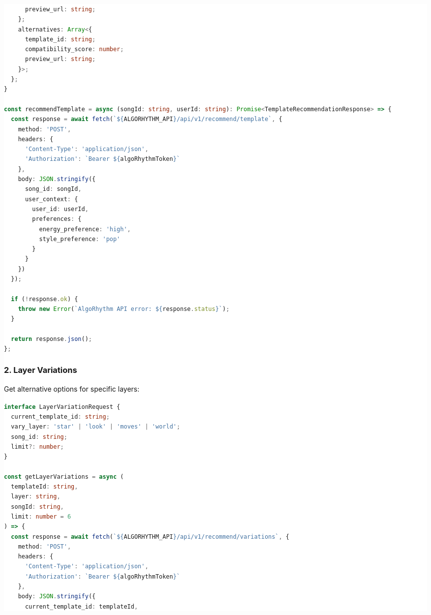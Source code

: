 ```typescript
      preview_url: string;
    };
    alternatives: Array<{
      template_id: string;
      compatibility_score: number;
      preview_url: string;
    }>;
  };
}

const recommendTemplate = async (songId: string, userId: string): Promise<TemplateRecommendationResponse> => {
  const response = await fetch(`${ALGORHYTHM_API}/api/v1/recommend/template`, {
    method: 'POST',
    headers: {
      'Content-Type': 'application/json',
      'Authorization': `Bearer ${algoRhythmToken}`
    },
    body: JSON.stringify({
      song_id: songId,
      user_context: {
        user_id: userId,
        preferences: {
          energy_preference: 'high',
          style_preference: 'pop'
        }
      }
    })
  });

  if (!response.ok) {
    throw new Error(`AlgoRhythm API error: ${response.status}`);
  }

  return response.json();
};
```

### **2. Layer Variations**

Get alternative options for specific layers:

```typescript
interface LayerVariationRequest {
  current_template_id: string;
  vary_layer: 'star' | 'look' | 'moves' | 'world';
  song_id: string;
  limit?: number;
}

const getLayerVariations = async (
  templateId: string, 
  layer: string, 
  songId: string,
  limit: number = 6
) => {
  const response = await fetch(`${ALGORHYTHM_API}/api/v1/recommend/variations`, {
    method: 'POST',
    headers: {
      'Content-Type': 'application/json',
      'Authorization': `Bearer ${algoRhythmToken}`
    },
    body: JSON.stringify({
      current_template_id: templateId,
```